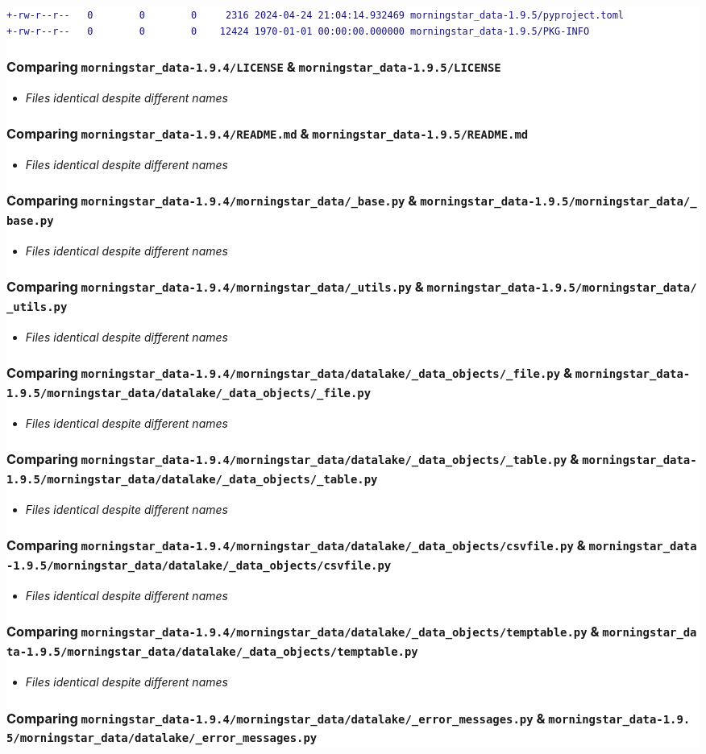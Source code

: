 ```diff
+-rw-r--r--   0        0        0     2316 2024-04-24 21:04:14.932469 morningstar_data-1.9.5/pyproject.toml
+-rw-r--r--   0        0        0    12424 1970-01-01 00:00:00.000000 morningstar_data-1.9.5/PKG-INFO
```

### Comparing `morningstar_data-1.9.4/LICENSE` & `morningstar_data-1.9.5/LICENSE`

 * *Files identical despite different names*

### Comparing `morningstar_data-1.9.4/README.md` & `morningstar_data-1.9.5/README.md`

 * *Files identical despite different names*

### Comparing `morningstar_data-1.9.4/morningstar_data/_base.py` & `morningstar_data-1.9.5/morningstar_data/_base.py`

 * *Files identical despite different names*

### Comparing `morningstar_data-1.9.4/morningstar_data/_utils.py` & `morningstar_data-1.9.5/morningstar_data/_utils.py`

 * *Files identical despite different names*

### Comparing `morningstar_data-1.9.4/morningstar_data/datalake/_data_objects/_file.py` & `morningstar_data-1.9.5/morningstar_data/datalake/_data_objects/_file.py`

 * *Files identical despite different names*

### Comparing `morningstar_data-1.9.4/morningstar_data/datalake/_data_objects/_table.py` & `morningstar_data-1.9.5/morningstar_data/datalake/_data_objects/_table.py`

 * *Files identical despite different names*

### Comparing `morningstar_data-1.9.4/morningstar_data/datalake/_data_objects/csvfile.py` & `morningstar_data-1.9.5/morningstar_data/datalake/_data_objects/csvfile.py`

 * *Files identical despite different names*

### Comparing `morningstar_data-1.9.4/morningstar_data/datalake/_data_objects/temptable.py` & `morningstar_data-1.9.5/morningstar_data/datalake/_data_objects/temptable.py`

 * *Files identical despite different names*

### Comparing `morningstar_data-1.9.4/morningstar_data/datalake/_error_messages.py` & `morningstar_data-1.9.5/morningstar_data/datalake/_error_messages.py`
